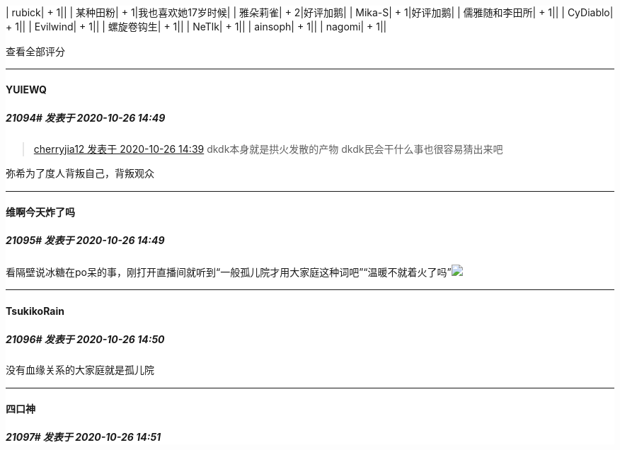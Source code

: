 | rubick| + 1||
| 某种田粉| + 1|我也喜欢她17岁时候|
| 雅朵莉雀| + 2|好评加鹅|
| Mika-S| + 1|好评加鹅|
| 儒雅随和李田所| + 1||
| CyDiablo| + 1||
| Evilwind| + 1||
| 螺旋卷钩生| + 1||
| NeTlk| + 1||
| ainsoph| + 1||
| nagomi| + 1||


查看全部评分


*****

####  YUIEWQ  
##### 21094#       发表于 2020-10-26 14:49


<blockquote><a href="httphttps://bbs.saraba1st.com/2b/forum.php?mod=redirect&amp;goto=findpost&amp;pid=49176972&amp;ptid=1963398" target="_blank">cherryjia12 发表于 2020-10-26 14:39</a>
dkdk本身就是拱火发散的产物 dkdk民会干什么事也很容易猜出来吧</blockquote>
弥希为了度人背叛自己，背叛观众


*****

####  维啊今天炸了吗  
##### 21095#       发表于 2020-10-26 14:49


看隔壁说冰糖在po呆的事，刚打开直播间就听到“一般孤儿院才用大家庭这种词吧”“温暖不就着火了吗”<img src="https://static.saraba1st.com/image/smiley/face2017/067.png" referrerpolicy="no-referrer">


*****

####  TsukikoRain  
##### 21096#       发表于 2020-10-26 14:50


没有血缘关系的大家庭就是孤儿院


*****

####  四口神  
##### 21097#       发表于 2020-10-26 14:51
